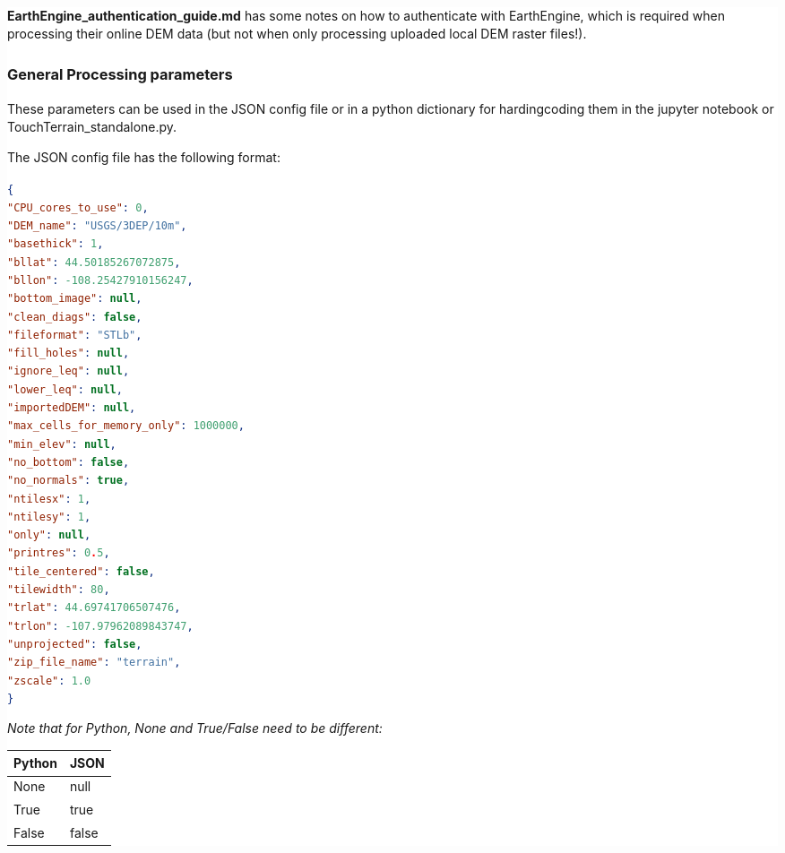 __EarthEngine_authentication_guide.md__ has some notes on how to authenticate with EarthEngine, which is required when processing their online DEM data (but not when only processing uploaded local DEM raster files!).


### General Processing parameters

These parameters can be used in the JSON config file or in a python dictionary for hardingcoding them in the jupyter notebook or TouchTerrain_standalone.py.

The JSON config file has the following format:

```json
{
"CPU_cores_to_use": 0,
"DEM_name": "USGS/3DEP/10m",
"basethick": 1,
"bllat": 44.50185267072875,
"bllon": -108.25427910156247,
"bottom_image": null,
"clean_diags": false,
"fileformat": "STLb",
"fill_holes": null,
"ignore_leq": null,
"lower_leq": null,
"importedDEM": null,
"max_cells_for_memory_only": 1000000,
"min_elev": null,
"no_bottom": false,
"no_normals": true,
"ntilesx": 1,
"ntilesy": 1,
"only": null,
"printres": 0.5,
"tile_centered": false,
"tilewidth": 80,
"trlat": 44.69741706507476,
"trlon": -107.97962089843747,
"unprojected": false,
"zip_file_name": "terrain",
"zscale": 1.0
}
```

*Note that for Python, None and True/False need to be different:*

| Python | JSON |
| --- | --- |
| None | null |
| True | true |
| False | false |

